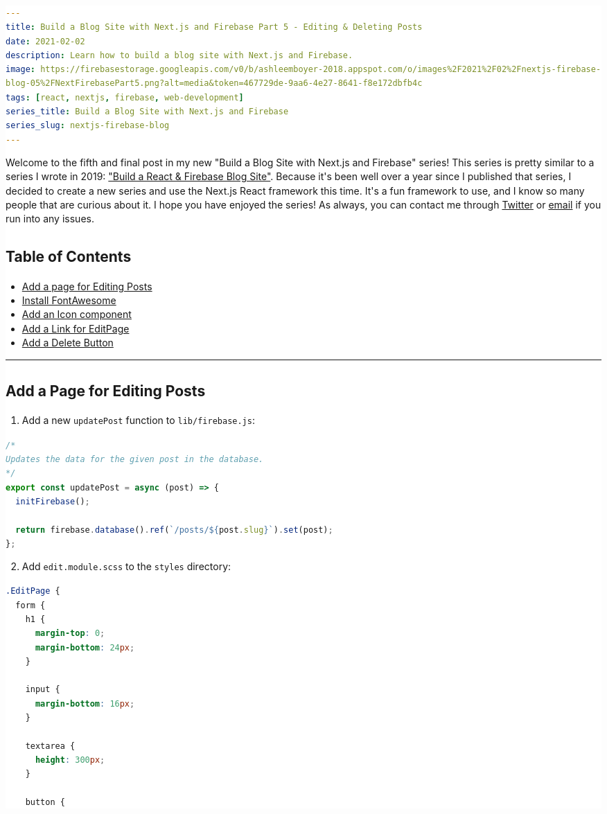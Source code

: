 ```yaml
---
title: Build a Blog Site with Next.js and Firebase Part 5 - Editing & Deleting Posts
date: 2021-02-02
description: Learn how to build a blog site with Next.js and Firebase.
image: https://firebasestorage.googleapis.com/v0/b/ashleemboyer-2018.appspot.com/o/images%2F2021%2F02%2Fnextjs-firebase-blog-05%2FNextFirebasePart5.png?alt=media&token=467729de-9aa6-4e27-8641-f8e172dbfb4c
tags: [react, nextjs, firebase, web-development]
series_title: Build a Blog Site with Next.js and Firebase
series_slug: nextjs-firebase-blog
---
```


Welcome to the fifth and final post in my new "Build a Blog Site with Next.js and Firebase" series! This series is pretty similar to a series I wrote in 2019: ["Build a React & Firebase Blog Site"](https://ashleemboyer.com/series/react-firebase-blog). Because it's been well over a year since I published that series, I decided to create a new series and use the Next.js React framework this time. It's a fun framework to use, and I know so many people that are curious about it. I hope you have enjoyed the series! As always, you can contact me through [Twitter](https://twitter.com/ashleemboyer) or [email](mailto:hello@ashleemboyer.com) if you run into any issues.

## Table of Contents

- [Add a page for Editing Posts](#add-a-page-for-editing-posts)
- [Install FontAwesome](#install-fontawesome)
- [Add an Icon component](#add-an-icon-component)
- [Add a Link for EditPage](#add-a-link-for-editpage)
- [Add a Delete Button](#add-a-delete-button)

<hr />

## Add a Page for Editing Posts

1. Add a new `updatePost` function to `lib/firebase.js`:

```js
/*
Updates the data for the given post in the database.
*/
export const updatePost = async (post) => {
  initFirebase();

  return firebase.database().ref(`/posts/${post.slug}`).set(post);
};
```

2. Add `edit.module.scss` to the `styles` directory:

```scss
.EditPage {
  form {
    h1 {
      margin-top: 0;
      margin-bottom: 24px;
    }

    input {
      margin-bottom: 16px;
    }

    textarea {
      height: 300px;
    }

    button {
```